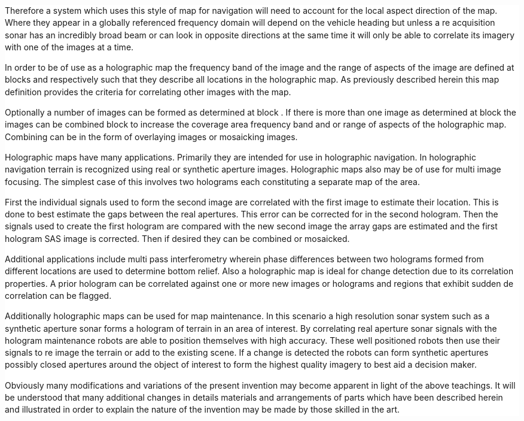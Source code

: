 Therefore a system which uses this style of map for navigation will need to account for the local aspect direction of the map. Where they appear in a globally referenced frequency domain will depend on the vehicle heading but unless a re acquisition sonar has an incredibly broad beam or can look in opposite directions at the same time it will only be able to correlate its imagery with one of the images at a time.

In order to be of use as a holographic map the frequency band of the image and the range of aspects of the image are defined at blocks and respectively such that they describe all locations in the holographic map. As previously described herein this map definition provides the criteria for correlating other images with the map.

Optionally a number of images can be formed as determined at block . If there is more than one image as determined at block the images can be combined block to increase the coverage area frequency band and or range of aspects of the holographic map. Combining can be in the form of overlaying images or mosaicking images.

Holographic maps have many applications. Primarily they are intended for use in holographic navigation. In holographic navigation terrain is recognized using real or synthetic aperture images. Holographic maps also may be of use for multi image focusing. The simplest case of this involves two holograms each constituting a separate map of the area.

First the individual signals used to form the second image are correlated with the first image to estimate their location. This is done to best estimate the gaps between the real apertures. This error can be corrected for in the second hologram. Then the signals used to create the first hologram are compared with the new second image the array gaps are estimated and the first hologram SAS image is corrected. Then if desired they can be combined or mosaicked.

Additional applications include multi pass interferometry wherein phase differences between two holograms formed from different locations are used to determine bottom relief. Also a holographic map is ideal for change detection due to its correlation properties. A prior hologram can be correlated against one or more new images or holograms and regions that exhibit sudden de correlation can be flagged.

Additionally holographic maps can be used for map maintenance. In this scenario a high resolution sonar system such as a synthetic aperture sonar forms a hologram of terrain in an area of interest. By correlating real aperture sonar signals with the hologram maintenance robots are able to position themselves with high accuracy. These well positioned robots then use their signals to re image the terrain or add to the existing scene. If a change is detected the robots can form synthetic apertures possibly closed apertures around the object of interest to form the highest quality imagery to best aid a decision maker.

Obviously many modifications and variations of the present invention may become apparent in light of the above teachings. It will be understood that many additional changes in details materials and arrangements of parts which have been described herein and illustrated in order to explain the nature of the invention may be made by those skilled in the art.

